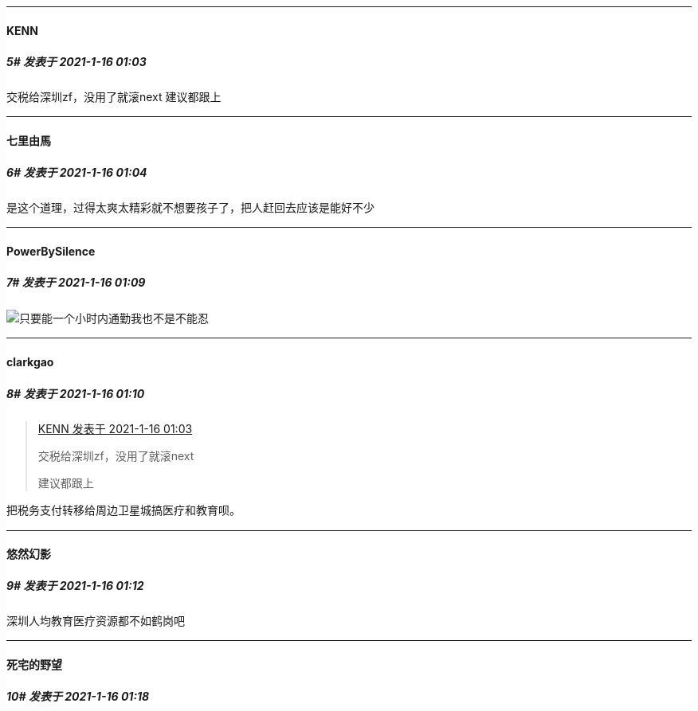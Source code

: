 
-----

####  KENN  
##### 5#       发表于 2021-1-16 01:03


交税给深圳zf，没用了就滚next
建议都跟上


-----

####  七里由馬  
##### 6#       发表于 2021-1-16 01:04


是这个道理，过得太爽太精彩就不想要孩子了，把人赶回去应该是能好不少


-----

####  PowerBySilence  
##### 7#       发表于 2021-1-16 01:09


<img src="https://static.saraba1st.com/image/smiley/face2017/001.png" referrerpolicy="no-referrer">只要能一个小时内通勤我也不是不能忍


-----

####  clarkgao  
##### 8#       发表于 2021-1-16 01:10


<blockquote><a href="httphttps://bbs.saraba1st.com/2b/forum.php?mod=redirect&amp;goto=findpost&amp;pid=50048783&amp;ptid=1983053" target="_blank">KENN 发表于 2021-1-16 01:03</a>

交税给深圳zf，没用了就滚next

建议都跟上</blockquote>
把税务支付转移给周边卫星城搞医疗和教育呗。


-----

####  悠然幻影  
##### 9#       发表于 2021-1-16 01:12


深圳人均教育医疗资源都不如鹤岗吧


-----

####  死宅的野望  
##### 10#       发表于 2021-1-16 01:18

